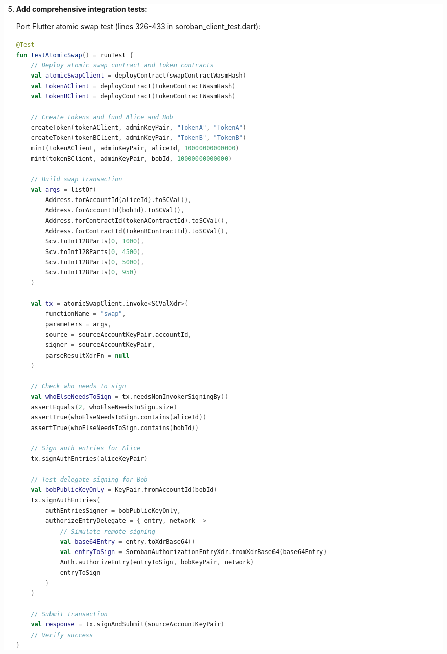 5. **Add comprehensive integration tests:**

   Port Flutter atomic swap test (lines 326-433 in soroban_client_test.dart):

   ```kotlin
   @Test
   fun testAtomicSwap() = runTest {
       // Deploy atomic swap contract and token contracts
       val atomicSwapClient = deployContract(swapContractWasmHash)
       val tokenAClient = deployContract(tokenContractWasmHash)
       val tokenBClient = deployContract(tokenContractWasmHash)

       // Create tokens and fund Alice and Bob
       createToken(tokenAClient, adminKeyPair, "TokenA", "TokenA")
       createToken(tokenBClient, adminKeyPair, "TokenB", "TokenB")
       mint(tokenAClient, adminKeyPair, aliceId, 10000000000000)
       mint(tokenBClient, adminKeyPair, bobId, 10000000000000)

       // Build swap transaction
       val args = listOf(
           Address.forAccountId(aliceId).toSCVal(),
           Address.forAccountId(bobId).toSCVal(),
           Address.forContractId(tokenAContractId).toSCVal(),
           Address.forContractId(tokenBContractId).toSCVal(),
           Scv.toInt128Parts(0, 1000),
           Scv.toInt128Parts(0, 4500),
           Scv.toInt128Parts(0, 5000),
           Scv.toInt128Parts(0, 950)
       )

       val tx = atomicSwapClient.invoke<SCValXdr>(
           functionName = "swap",
           parameters = args,
           source = sourceAccountKeyPair.accountId,
           signer = sourceAccountKeyPair,
           parseResultXdrFn = null
       )

       // Check who needs to sign
       val whoElseNeedsToSign = tx.needsNonInvokerSigningBy()
       assertEquals(2, whoElseNeedsToSign.size)
       assertTrue(whoElseNeedsToSign.contains(aliceId))
       assertTrue(whoElseNeedsToSign.contains(bobId))

       // Sign auth entries for Alice
       tx.signAuthEntries(aliceKeyPair)

       // Test delegate signing for Bob
       val bobPublicKeyOnly = KeyPair.fromAccountId(bobId)
       tx.signAuthEntries(
           authEntriesSigner = bobPublicKeyOnly,
           authorizeEntryDelegate = { entry, network ->
               // Simulate remote signing
               val base64Entry = entry.toXdrBase64()
               val entryToSign = SorobanAuthorizationEntryXdr.fromXdrBase64(base64Entry)
               Auth.authorizeEntry(entryToSign, bobKeyPair, network)
               entryToSign
           }
       )

       // Submit transaction
       val response = tx.signAndSubmit(sourceAccountKeyPair)
       // Verify success
   }
   ```